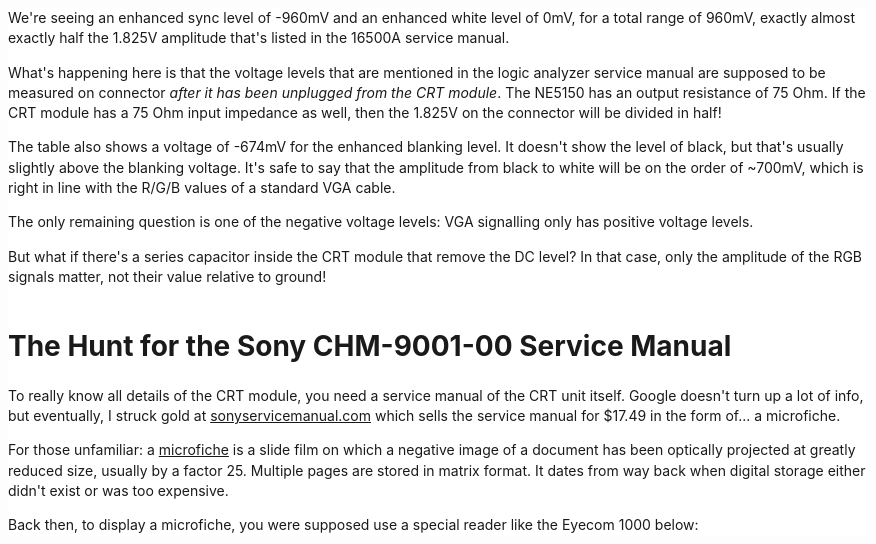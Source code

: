 We're seeing an enhanced sync level of -960mV and an enhanced white level of 0mV, for a
total range of 960mV, exactly almost exactly half the 1.825V amplitude that's listed in the
16500A service manual.

What's happening here is that the voltage levels that are mentioned in the logic analyzer
service manual are supposed to be measured on connector *after it has been unplugged from the CRT module*. 
The NE5150 has an output resistance of 75 Ohm. If the CRT module has a 75 Ohm input impedance as well, then the 
1.825V on the connector will be divided in half!

The table also shows a voltage of -674mV for the enhanced blanking level. It doesn't show the
level of black, but that's usually slightly above the blanking voltage. It's safe to say that
the amplitude from black to white will be on the order of ~700mV, which is right in line with 
the R/G/B values of a standard VGA cable.

The only remaining question is one of the negative voltage levels: VGA signalling only has
positive voltage levels.

But what if there's a series capacitor inside the CRT module that remove the DC level? In that
case, only the amplitude of the RGB signals matter, not their value relative to ground!

# The Hunt for the Sony CHM-9001-00 Service Manual

To really know all details of the CRT module, you need a service manual of the CRT unit itself.
Google doesn't turn up a lot of info, but eventually, I struck gold at 
[sonyservicemanual.com](https://www.sonyservicemanual.com/Detail.aspx?ProductID=870483)
which sells the service manual for $17.49 in the form of... a microfiche.

For those unfamiliar: a [microfiche](https://en.wikipedia.org/wiki/Microform#Microfiche) 
is a slide film on which a negative image of a document has been optically projected at greatly 
reduced size, usually by a factor 25. Multiple pages are stored in matrix format. It dates
from way back when digital storage either didn't exist or was too expensive. 

Back then, to display a microfiche, you were supposed use a special reader like the Eyecom 1000 below:
